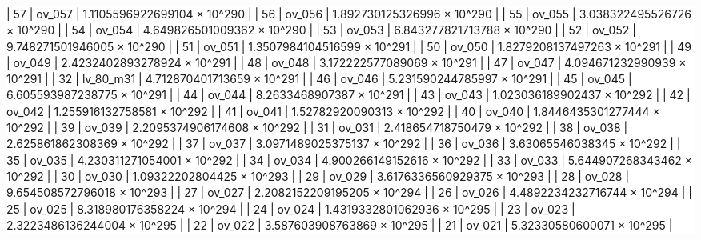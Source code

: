 | 57 | ov_057 | 1.1105596922699104 × 10^290 |
| 56 | ov_056 | 1.892730125326996 × 10^290 |
| 55 | ov_055 | 3.038322495526726 × 10^290 |
| 54 | ov_054 | 4.649826501009362 × 10^290 |
| 53 | ov_053 | 6.843277821713788 × 10^290 |
| 52 | ov_052 | 9.748271501946005 × 10^290 |
| 51 | ov_051 | 1.3507984104516599 × 10^291 |
| 50 | ov_050 | 1.8279208137497263 × 10^291 |
| 49 | ov_049 | 2.4232402893278924 × 10^291 |
| 48 | ov_048 | 3.172222577089069 × 10^291 |
| 47 | ov_047 | 4.094671232990939 × 10^291 |
| 32 | lv_80_m31 | 4.712870401713659 × 10^291 |
| 46 | ov_046 | 5.231590244785997 × 10^291 |
| 45 | ov_045 | 6.605593987238775 × 10^291 |
| 44 | ov_044 | 8.2633468907387 × 10^291 |
| 43 | ov_043 | 1.023036189902437 × 10^292 |
| 42 | ov_042 | 1.255916132758581 × 10^292 |
| 41 | ov_041 | 1.52782920090313 × 10^292 |
| 40 | ov_040 | 1.8446435301277444 × 10^292 |
| 39 | ov_039 | 2.2095374906174608 × 10^292 |
| 31 | ov_031 | 2.418654718750479 × 10^292 |
| 38 | ov_038 | 2.625861862308369 × 10^292 |
| 37 | ov_037 | 3.0971489025375137 × 10^292 |
| 36 | ov_036 | 3.63065546038345 × 10^292 |
| 35 | ov_035 | 4.230311271054001 × 10^292 |
| 34 | ov_034 | 4.900266149152616 × 10^292 |
| 33 | ov_033 | 5.644907268343462 × 10^292 |
| 30 | ov_030 | 1.09322202804425 × 10^293 |
| 29 | ov_029 | 3.6176336560929375 × 10^293 |
| 28 | ov_028 | 9.654508572796018 × 10^293 |
| 27 | ov_027 | 2.2082152209195205 × 10^294 |
| 26 | ov_026 | 4.4892234232716744 × 10^294 |
| 25 | ov_025 | 8.318980176358224 × 10^294 |
| 24 | ov_024 | 1.4319332801062936 × 10^295 |
| 23 | ov_023 | 2.3223486136244004 × 10^295 |
| 22 | ov_022 | 3.587603908763869 × 10^295 |
| 21 | ov_021 | 5.32330580600071 × 10^295 |